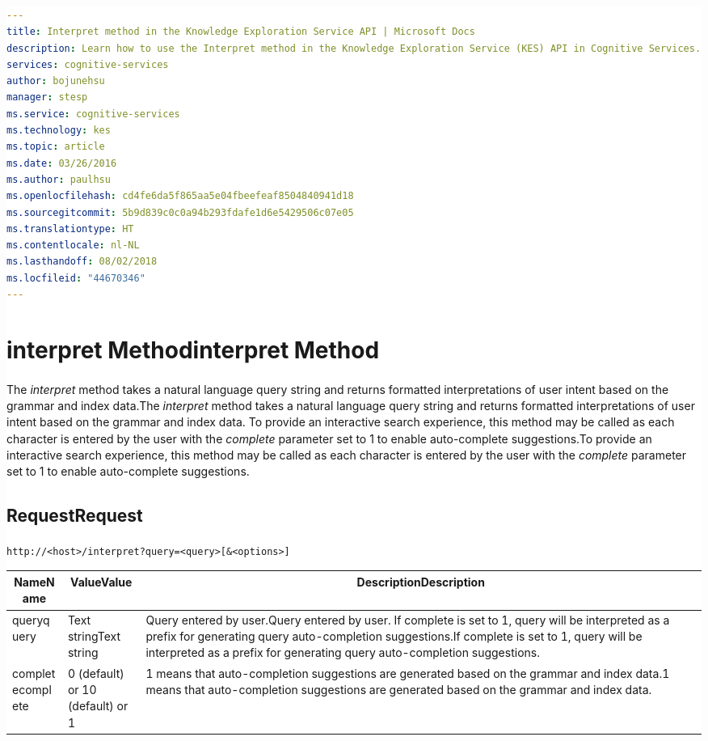 ```yaml
---
title: Interpret method in the Knowledge Exploration Service API | Microsoft Docs
description: Learn how to use the Interpret method in the Knowledge Exploration Service (KES) API in Cognitive Services.
services: cognitive-services
author: bojunehsu
manager: stesp
ms.service: cognitive-services
ms.technology: kes
ms.topic: article
ms.date: 03/26/2016
ms.author: paulhsu
ms.openlocfilehash: cd4fe6da5f865aa5e04fbeefeaf8504840941d18
ms.sourcegitcommit: 5b9d839c0c0a94b293fdafe1d6e5429506c07e05
ms.translationtype: HT
ms.contentlocale: nl-NL
ms.lasthandoff: 08/02/2018
ms.locfileid: "44670346"
---
```

# <a name="interpret-method"></a><span data-ttu-id="80d97-103">interpret Method</span><span class="sxs-lookup"><span data-stu-id="80d97-103">interpret Method</span></span>
<span data-ttu-id="80d97-104">The *interpret* method takes a natural language query string and returns formatted interpretations of user intent based on the grammar and index data.</span><span class="sxs-lookup"><span data-stu-id="80d97-104">The *interpret* method takes a natural language query string and returns formatted interpretations of user intent based on the grammar and index data.</span></span>  <span data-ttu-id="80d97-105">To provide an interactive search experience, this method may be called as each character is entered by the user with the *complete* parameter set to 1 to enable auto-complete suggestions.</span><span class="sxs-lookup"><span data-stu-id="80d97-105">To provide an interactive search experience, this method may be called as each character is entered by the user with the *complete* parameter set to 1 to enable auto-complete suggestions.</span></span>

## <a name="request"></a><span data-ttu-id="80d97-106">Request</span><span class="sxs-lookup"><span data-stu-id="80d97-106">Request</span></span>
`http://<host>/interpret?query=<query>[&<options>]`

<span data-ttu-id="80d97-107">Name</span><span class="sxs-lookup"><span data-stu-id="80d97-107">Name</span></span>|<span data-ttu-id="80d97-108">Value</span><span class="sxs-lookup"><span data-stu-id="80d97-108">Value</span></span>| <span data-ttu-id="80d97-109">Description</span><span class="sxs-lookup"><span data-stu-id="80d97-109">Description</span></span>
----|----|----
<span data-ttu-id="80d97-110">query</span><span class="sxs-lookup"><span data-stu-id="80d97-110">query</span></span>    | <span data-ttu-id="80d97-111">Text string</span><span class="sxs-lookup"><span data-stu-id="80d97-111">Text string</span></span> | <span data-ttu-id="80d97-112">Query entered by user.</span><span class="sxs-lookup"><span data-stu-id="80d97-112">Query entered by user.</span></span>  <span data-ttu-id="80d97-113">If complete is set to 1, query will be interpreted as a prefix for generating query auto-completion suggestions.</span><span class="sxs-lookup"><span data-stu-id="80d97-113">If complete is set to 1, query will be interpreted as a prefix for generating query auto-completion suggestions.</span></span>        
<span data-ttu-id="80d97-114">complete</span><span class="sxs-lookup"><span data-stu-id="80d97-114">complete</span></span> | <span data-ttu-id="80d97-115">0 (default) or 1</span><span class="sxs-lookup"><span data-stu-id="80d97-115">0 (default) or 1</span></span> | <span data-ttu-id="80d97-116">1 means that auto-completion suggestions are generated based on the grammar and index data.</span><span class="sxs-lookup"><span data-stu-id="80d97-116">1 means that auto-completion suggestions are generated based on the grammar and index data.</span></span>         